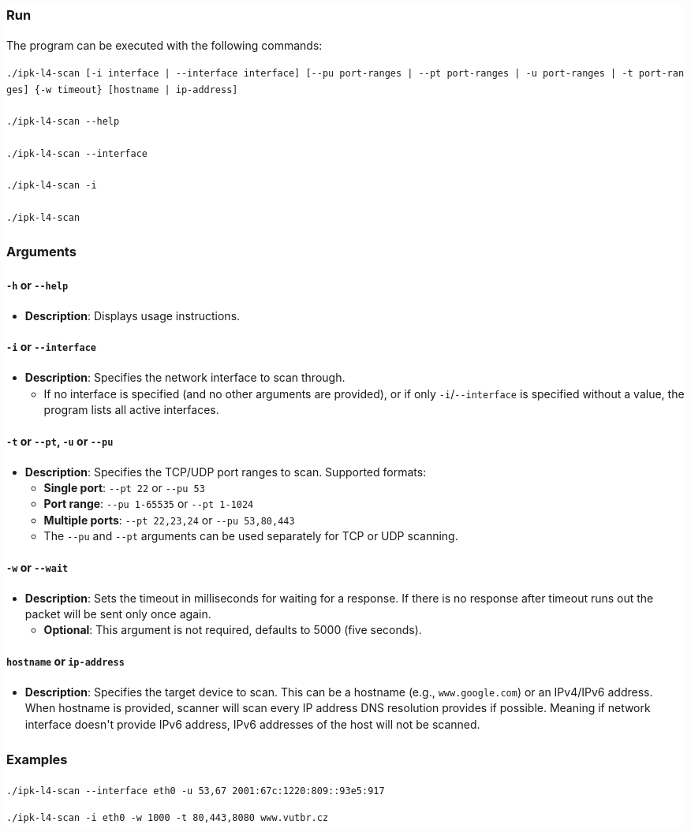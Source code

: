 ### Run

The program can be executed with the following commands:

```
./ipk-l4-scan [-i interface | --interface interface] [--pu port-ranges | --pt port-ranges | -u port-ranges | -t port-ranges] {-w timeout} [hostname | ip-address]

./ipk-l4-scan --help

./ipk-l4-scan --interface

./ipk-l4-scan -i

./ipk-l4-scan
```

### Arguments

#### `-h` or `--help`
- **Description**: Displays usage instructions.

#### `-i` or `--interface`
- **Description**: Specifies the network interface to scan through.
  - If no interface is specified (and no other arguments are provided), or if only `-i`/`--interface` is specified without a value, the program lists all active interfaces.

#### `-t` or `--pt`, `-u` or `--pu`
- **Description**: Specifies the TCP/UDP port ranges to scan. Supported formats:
  - **Single port**: `--pt 22` or `--pu 53`
  - **Port range**: `--pu 1-65535` or `--pt 1-1024`
  - **Multiple ports**: `--pt 22,23,24` or `--pu 53,80,443`
  - The `--pu` and `--pt` arguments can be used separately for TCP or UDP scanning.

#### `-w` or `--wait`
- **Description**: Sets the timeout in milliseconds for waiting for a response. If there is no response after timeout runs out the packet will be sent only once again.
  - **Optional**: This argument is not required, defaults to 5000 (five seconds).

#### `hostname` or `ip-address`
- **Description**: Specifies the target device to scan. This can be a hostname (e.g., `www.google.com`) or an IPv4/IPv6 address. When hostname is provided, scanner will scan every IP address DNS resolution provides if possible. Meaning if network interface doesn't provide IPv6 address, IPv6 addresses of the host will not be scanned.

### Examples

```
./ipk-l4-scan --interface eth0 -u 53,67 2001:67c:1220:809::93e5:917
```
```
./ipk-l4-scan -i eth0 -w 1000 -t 80,443,8080 www.vutbr.cz
```

